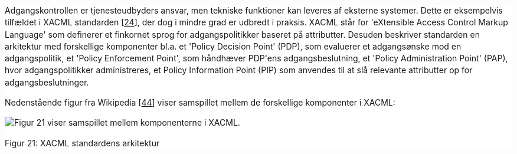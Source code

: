 Adgangskontrollen er tjenesteudbyders ansvar, men tekniske funktioner kan leveres af eksterne systemer. Dette er eksempelvis tilfældet i XACML standarden \[[24](/node/1098#bilag-1-kilder-og-baggrundsmateriale)\], der dog i mindre grad er udbredt i praksis. XACML står for 'eXtensible Access Control Markup Language' som definerer et finkornet sprog for adgangspolitikker baseret på attributter. Desuden beskriver standarden en arkitektur med forskellige komponenter bl.a. et 'Policy Decision Point' (PDP), som evaluerer et adgangsønske mod en adgangspolitik, et 'Policy Enforcement Point', som håndhæver PDP'ens adgangsbeslutning, et 'Policy Administration Point' (PAP), hvor adgangspolitikker administreres, et Policy Information Point (PIP) som anvendes til at slå relevante attributter op for adgangsbeslutninger.

Nedenstående figur fra Wikipedia \[[44](/node/1098#bilag-1-kilder-og-baggrundsmateriale)\] viser samspillet mellem de forskellige komponenter i XACML:

![ Figur 21 viser samspillet mellem komponenterne i XACML.](/sites/default/fileuploads/Referencearkitekturer/RA_brugerstyring/v1.1/Figur%2021.gif)

Figur 21: XACML standardens arkitektur

